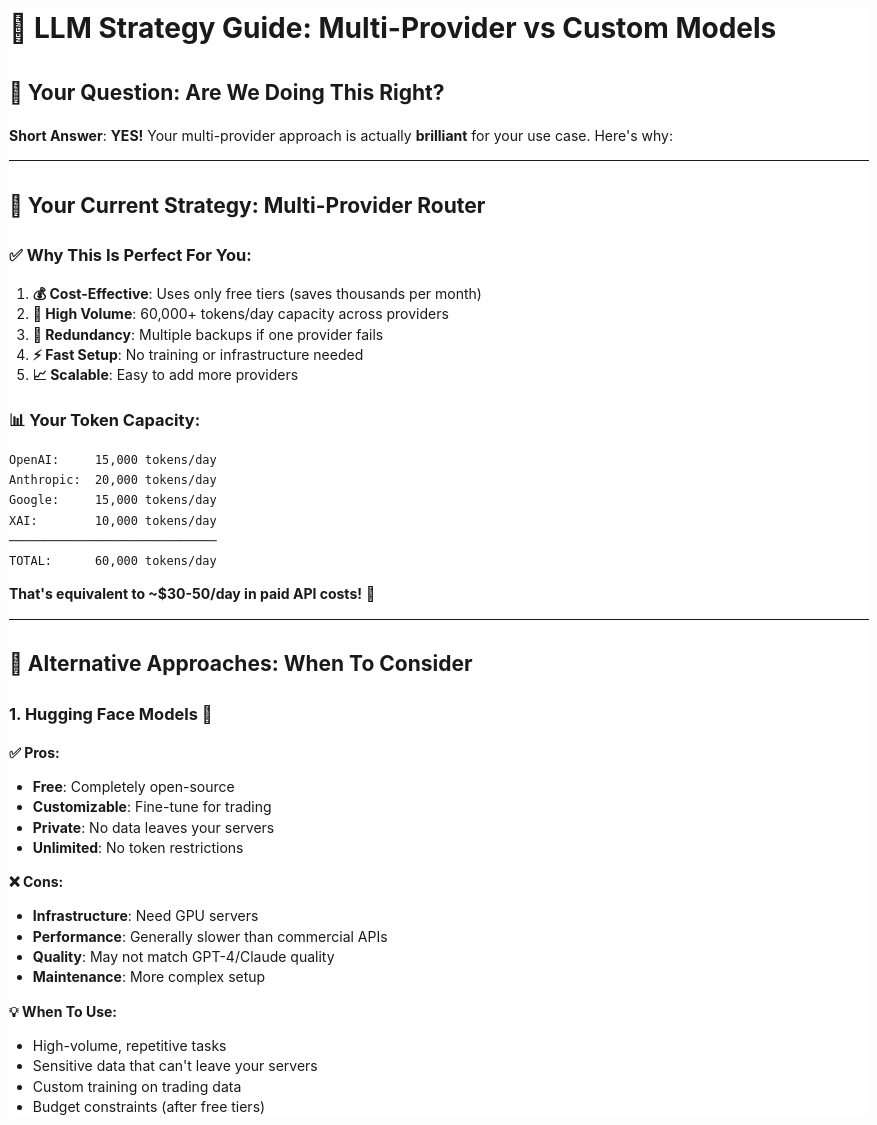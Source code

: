 # 🧠 LLM Strategy Guide: Multi-Provider vs Custom Models

## 🤔 **Your Question: Are We Doing This Right?**

**Short Answer**: **YES!** Your multi-provider approach is actually **brilliant** for your use case. Here's why:

---

## 🎯 **Your Current Strategy: Multi-Provider Router**

### **✅ Why This Is Perfect For You:**

1. **💰 Cost-Effective**: Uses only free tiers (saves thousands per month)
2. **🚀 High Volume**: 60,000+ tokens/day capacity across providers
3. **🔄 Redundancy**: Multiple backups if one provider fails
4. **⚡ Fast Setup**: No training or infrastructure needed
5. **📈 Scalable**: Easy to add more providers

### **📊 Your Token Capacity:**
```
OpenAI:     15,000 tokens/day
Anthropic:  20,000 tokens/day  
Google:     15,000 tokens/day
XAI:        10,000 tokens/day
─────────────────────────────
TOTAL:      60,000 tokens/day
```

**That's equivalent to ~$30-50/day in paid API costs!** 🎉

---

## 🔄 **Alternative Approaches: When To Consider**

### **1. Hugging Face Models** 🤗

**✅ Pros:**
- **Free**: Completely open-source
- **Customizable**: Fine-tune for trading
- **Private**: No data leaves your servers
- **Unlimited**: No token restrictions

**❌ Cons:**
- **Infrastructure**: Need GPU servers
- **Performance**: Generally slower than commercial APIs
- **Quality**: May not match GPT-4/Claude quality
- **Maintenance**: More complex setup

**💡 When To Use:**
- High-volume, repetitive tasks
- Sensitive data that can't leave your servers
- Custom training on trading data
- Budget constraints (after free tiers)
